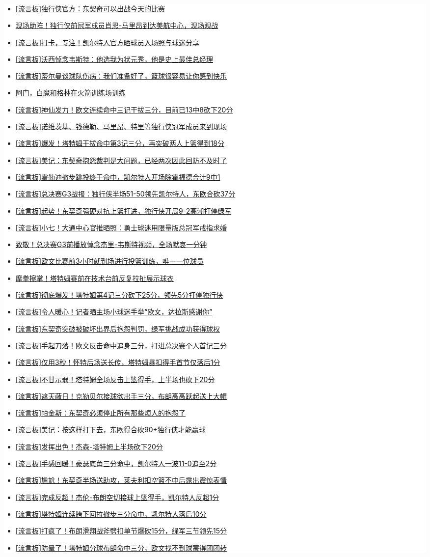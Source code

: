 + [[流言板]独行侠官方：东契奇可以出战今天的比赛](https://bbs.hupu.com/626786116.html)

+ [现场助阵！独行侠前冠军成员肖恩-马里昂到达美航中心，现场观战](https://bbs.hupu.com/626786585.html)

+ [[流言板]打卡，专注！凯尔特人官方晒球员入场照与球迷分享](https://bbs.hupu.com/626786245.html)

+ [[流言板]沃西悼念韦斯特：他选我为状元秀，他是史上最佳总经理](https://bbs.hupu.com/626786683.html)

+ [[流言板]蒂尔曼谈球队伤病：我们准备好了，篮球很容易让你感到快乐](https://bbs.hupu.com/626786166.html)

+ [阿门，白魔和格林在火箭训练场训练](https://bbs.hupu.com/626786028.html)

+ [[流言板]神仙发力！欧文连续命中三记干拔三分，目前已13中8砍下20分](https://bbs.hupu.com/626787534.html)

+ [[流言板]诺维茨基、钱德勒、马里昂、特里等独行侠冠军成员来到现场](https://bbs.hupu.com/626787592.html)

+ [[流言板]爆发！塔特姆干拔命中第3记三分，再突破两人上篮得到18分](https://bbs.hupu.com/626787495.html)

+ [[流言板]美记：东契奇抱怨裁判是大问题，已经两次因此回防不及时了](https://bbs.hupu.com/626787471.html)

+ [[流言板]霍勒迪撤步跳投终于命中，凯尔特人开场除霍福德合计9中1](https://bbs.hupu.com/626786855.html)

+ [[流言板]总决赛G3战报：独行侠半场51-50领先凯尔特人，东欧合砍37分](https://bbs.hupu.com/626787720.html)

+ [[流言板]起势！东契奇强硬对抗上篮打进，独行侠开局9-2高潮打停绿军](https://bbs.hupu.com/626786778.html)

+ [[流言板]小七！大通中心官推晒照：勇士球迷用限量版总冠军戒指求婚](https://bbs.hupu.com/626788058.html)

+ [致敬！总决赛G3前播放悼念杰里-韦斯特视频，全场默哀一分钟](https://bbs.hupu.com/626786771.html)

+ [[流言板]欧文比赛前3小时就到场进行投篮训练，唯一一位球员](https://bbs.hupu.com/626786843.html)

+ [摩拳擦掌！塔特姆赛前在技术台前反复拉扯展示球衣](https://bbs.hupu.com/626786802.html)

+ [[流言板]彻底爆发！塔特姆第4记三分砍下25分，领先5分打停独行侠](https://bbs.hupu.com/626788118.html)

+ [[流言板]令人暖心！记者晒主场小球迷手举“欧文，达拉斯感谢你”](https://bbs.hupu.com/626787295.html)

+ [[流言板]东契奇突破被破坏出界后抱怨判罚，绿军挑战成功获得球权](https://bbs.hupu.com/626787454.html)

+ [[流言板]手起刀落！欧文反击命中追身三分，打进总决赛个人首记三分](https://bbs.hupu.com/626786927.html)

+ [[流言板]仅用3秒！怀特后场送长传，塔特姆暴扣得手首节仅落后1分](https://bbs.hupu.com/626787151.html)

+ [[流言板]不甘示弱！塔特姆全场反击上篮得手，上半场也砍下20分](https://bbs.hupu.com/626787684.html)

+ [[流言板]遮天蔽日！克勒贝尔接球欲出手三分，布朗高高跃起送上大帽](https://bbs.hupu.com/626787050.html)

+ [[流言板]帕金斯：东契奇必须停止所有那些烦人的抱怨了](https://bbs.hupu.com/626788038.html)

+ [[流言板]美记：按这样打下去，东欧得合砍90+独行侠才能赢球](https://bbs.hupu.com/626787738.html)

+ [[流言板]发挥出色！杰森-塔特姆上半场砍下20分](https://bbs.hupu.com/626787839.html)

+ [[流言板]手感回暖！豪瑟底角三分命中，凯尔特人一波11-0追至2分](https://bbs.hupu.com/626787063.html)

+ [[流言板]尴尬！东契奇半场送助攻，莱夫利扣空篮不中后露出震惊表情](https://bbs.hupu.com/626787421.html)

+ [[流言板]完成反超！杰伦-布朗空切接球上篮得手，凯尔特人反超1分](https://bbs.hupu.com/626787326.html)

+ [[流言板]塔特姆连续胯下回拉撤步三分命中，凯尔特人落后10分](https://bbs.hupu.com/626786902.html)

+ [[流言板]打疯了！布朗滑翔战斧劈扣单节爆砍15分，绿军三节领先15分](https://bbs.hupu.com/626788622.html)

+ [[流言板]防晕了！塔特姆分球布朗命中三分，欧文找不到球蒙得团团转](https://bbs.hupu.com/626789112.html)
